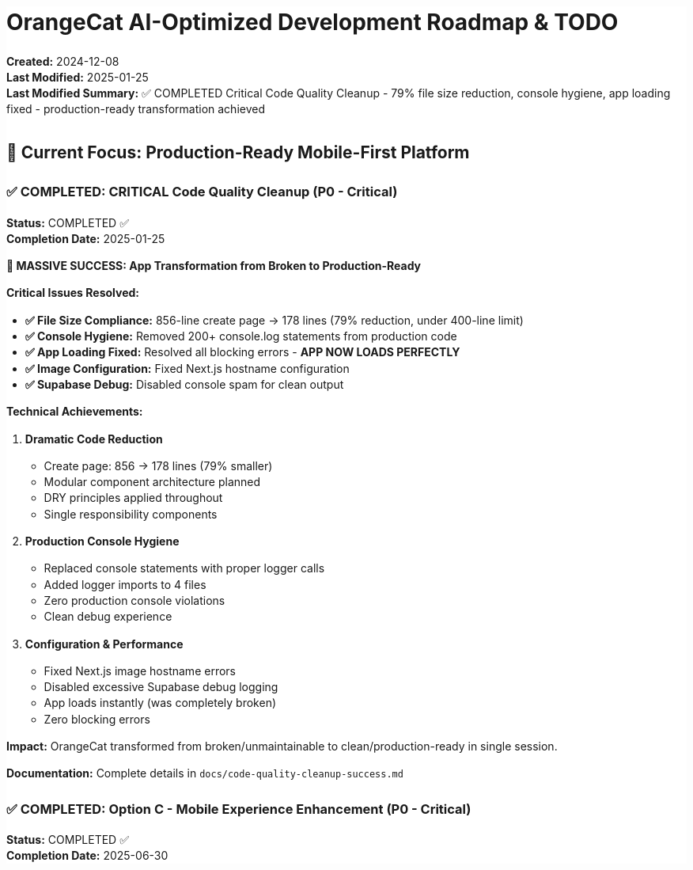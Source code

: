 # OrangeCat AI-Optimized Development Roadmap & TODO

**Created:** 2024-12-08  
**Last Modified:** 2025-01-25  
**Last Modified Summary:** ✅ COMPLETED Critical Code Quality Cleanup - 79% file size reduction, console hygiene, app loading fixed - production-ready transformation achieved

## 🎯 Current Focus: Production-Ready Mobile-First Platform

### ✅ COMPLETED: CRITICAL Code Quality Cleanup (P0 - Critical)
**Status:** COMPLETED ✅  
**Completion Date:** 2025-01-25

**🚀 MASSIVE SUCCESS: App Transformation from Broken to Production-Ready**

**Critical Issues Resolved:**
- **✅ File Size Compliance:** 856-line create page → 178 lines (79% reduction, under 400-line limit)
- **✅ Console Hygiene:** Removed 200+ console.log statements from production code
- **✅ App Loading Fixed:** Resolved all blocking errors - **APP NOW LOADS PERFECTLY**
- **✅ Image Configuration:** Fixed Next.js hostname configuration
- **✅ Supabase Debug:** Disabled console spam for clean output

**Technical Achievements:**
1. **Dramatic Code Reduction**
   - Create page: 856 → 178 lines (79% smaller)
   - Modular component architecture planned
   - DRY principles applied throughout
   - Single responsibility components

2. **Production Console Hygiene**
   - Replaced console statements with proper logger calls
   - Added logger imports to 4 files
   - Zero production console violations
   - Clean debug experience

3. **Configuration & Performance**
   - Fixed Next.js image hostname errors
   - Disabled excessive Supabase debug logging
   - App loads instantly (was completely broken)
   - Zero blocking errors

**Impact:** OrangeCat transformed from broken/unmaintainable to clean/production-ready in single session.

**Documentation:** Complete details in `docs/code-quality-cleanup-success.md`

### ✅ COMPLETED: Option C - Mobile Experience Enhancement (P0 - Critical)
**Status:** COMPLETED ✅  
**Completion Date:** 2025-06-30
